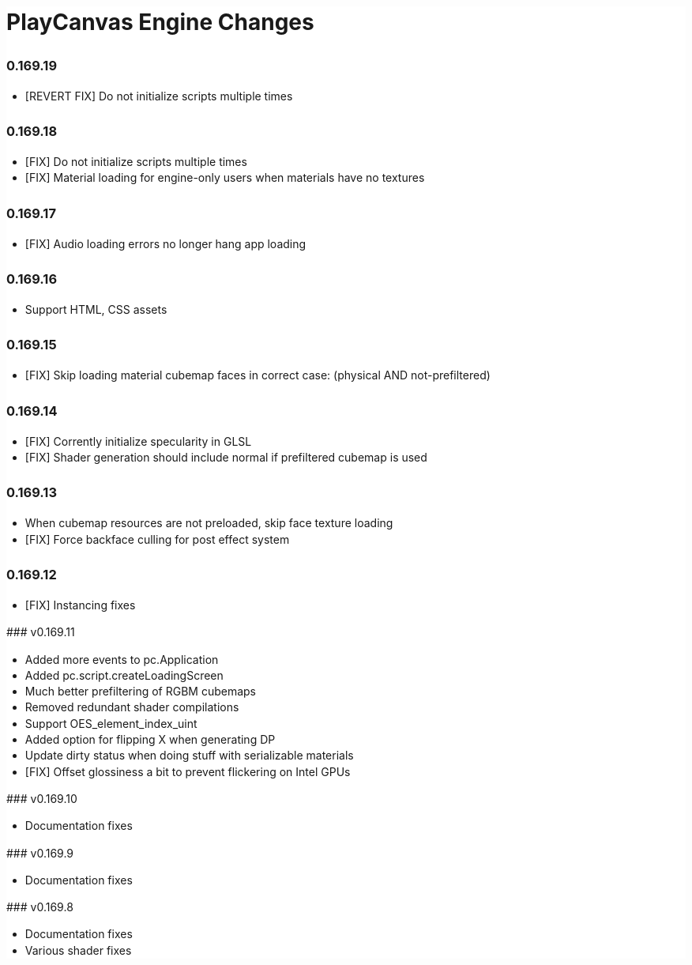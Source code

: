 # PlayCanvas Engine Changes

### 0.169.19
* [REVERT FIX] Do not initialize scripts multiple times

### 0.169.18
* [FIX] Do not initialize scripts multiple times
* [FIX] Material loading for engine-only users when materials have no textures

### 0.169.17
* [FIX] Audio loading errors no longer hang app loading

### 0.169.16
* Support HTML, CSS assets

### 0.169.15
* [FIX] Skip loading material cubemap faces in correct case: (physical AND not-prefiltered)

### 0.169.14
* [FIX] Corrently initialize specularity in GLSL
* [FIX] Shader generation should include normal if prefiltered cubemap is used

### 0.169.13
* When cubemap resources are not preloaded, skip face texture loading
* [FIX] Force backface culling for post effect system

### 0.169.12
* [FIX] Instancing fixes

### v0.169.11
* Added more events to pc.Application
* Added pc.script.createLoadingScreen
* Much better prefiltering of RGBM cubemaps
* Removed redundant shader compilations
* Support OES_element_index_uint
* Added option for flipping X when generating DP
* Update dirty status when doing stuff with serializable materials
* [FIX] Offset glossiness a bit to prevent flickering on Intel GPUs

### v0.169.10
* Documentation fixes

### v0.169.9
* Documentation fixes

### v0.169.8
* Documentation fixes
* Various shader fixes
